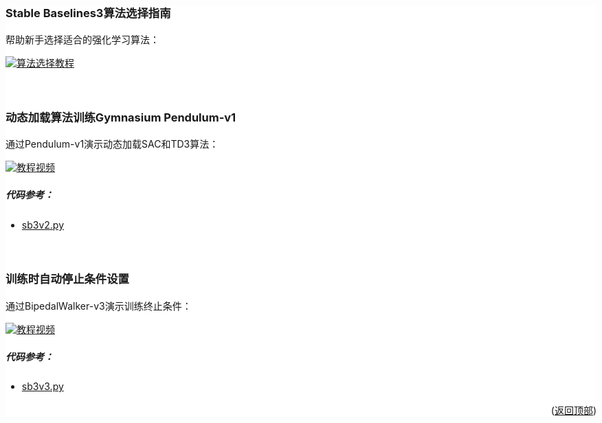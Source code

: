 ### Stable Baselines3算法选择指南
帮助新手选择适合的强化学习算法：

[![算法选择教程](https://img.youtube.com/vi/2AFl-iWGQzc/0.jpg)](https://youtu.be/2AFl-iWGQzc)

<br />

### 动态加载算法训练Gymnasium Pendulum-v1
通过Pendulum-v1演示动态加载SAC和TD3算法：

[![教程视频](https://img.youtube.com/vi/nf2IE2GEJ-s/0.jpg)](https://youtu.be/nf2IE2GEJ-s)

##### 代码参考：
* [sb3v2.py](https://github.com/johnnycode8/gym_solutions/blob/main/sb3v2.py)

<br />

### 训练时自动停止条件设置
通过BipedalWalker-v3演示训练终止条件：

[![教程视频](https://img.youtube.com/vi/mCkgLweyMqo/0.jpg)](https://youtu.be/mCkgLweyMqo)

##### 代码参考：
* [sb3v3.py](https://github.com/johnnycode8/gym_solutions/blob/main/sb3v3.py)

<p align="right">(<a href="#readme-top">返回顶部</a>)</p>